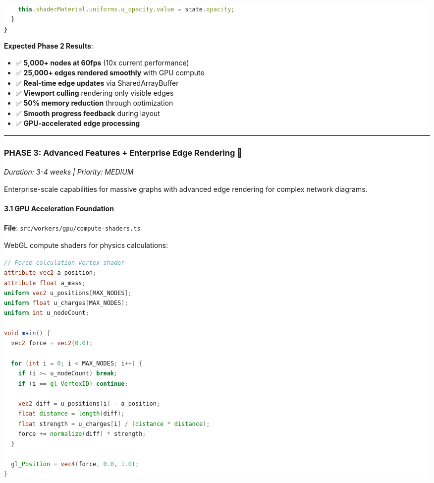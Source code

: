 ```typescript
    this.shaderMaterial.uniforms.u_opacity.value = state.opacity;
  }
}
```

**Expected Phase 2 Results**:
- ✅ **5,000+ nodes at 60fps** (10x current performance)
- ✅ **25,000+ edges rendered smoothly** with GPU compute
- ✅ **Real-time edge updates** via SharedArrayBuffer
- ✅ **Viewport culling** rendering only visible edges
- ✅ **50% memory reduction** through optimization
- ✅ **Smooth progress feedback** during layout
- ✅ **GPU-accelerated edge processing**

---

### **PHASE 3: Advanced Features + Enterprise Edge Rendering** 🔬
*Duration: 3-4 weeks | Priority: MEDIUM*

Enterprise-scale capabilities for massive graphs with advanced edge rendering for complex network diagrams.

#### 3.1 GPU Acceleration Foundation
**File**: `src/workers/gpu/compute-shaders.ts`

WebGL compute shaders for physics calculations:

```glsl
// Force calculation vertex shader
attribute vec2 a_position;
attribute float a_mass;
uniform vec2 u_positions[MAX_NODES];
uniform float u_charges[MAX_NODES];
uniform int u_nodeCount;

void main() {
  vec2 force = vec2(0.0);
  
  for (int i = 0; i < MAX_NODES; i++) {
    if (i >= u_nodeCount) break;
    if (i == gl_VertexID) continue;
    
    vec2 diff = u_positions[i] - a_position;
    float distance = length(diff);
    float strength = u_charges[i] / (distance * distance);
    force += normalize(diff) * strength;
  }
  
  gl_Position = vec4(force, 0.0, 1.0);
}
```
